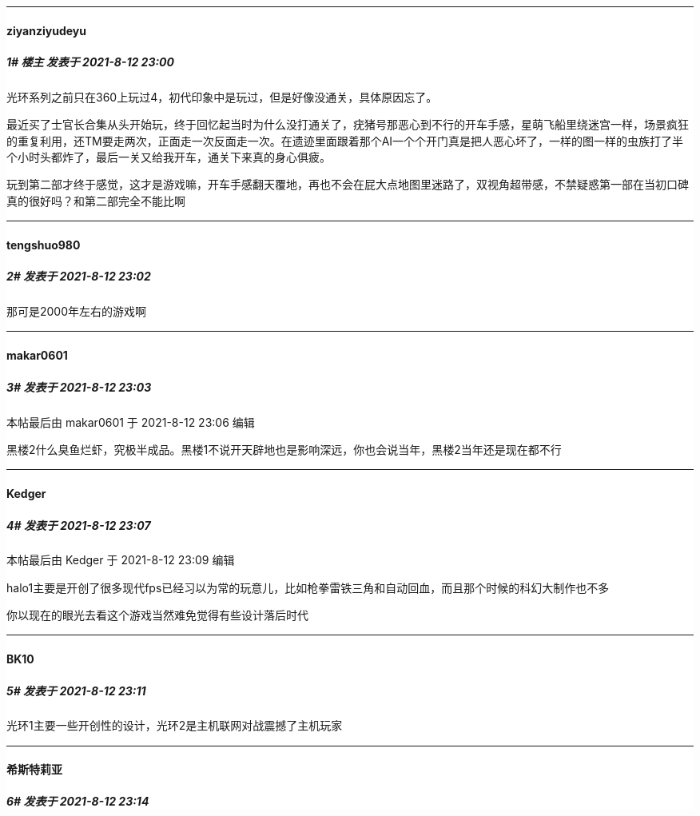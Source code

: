 

*****

####  ziyanziyudeyu  
##### 1#       楼主       发表于 2021-8-12 23:00


光环系列之前只在360上玩过4，初代印象中是玩过，但是好像没通关，具体原因忘了。

最近买了士官长合集从头开始玩，终于回忆起当时为什么没打通关了，疣猪号那恶心到不行的开车手感，星萌飞船里绕迷宫一样，场景疯狂的重复利用，还TM要走两次，正面走一次反面走一次。在遗迹里面跟着那个AI一个个开门真是把人恶心坏了，一样的图一样的虫族打了半个小时头都炸了，最后一关又给我开车，通关下来真的身心俱疲。

玩到第二部才终于感觉，这才是游戏嘛，开车手感翻天覆地，再也不会在屁大点地图里迷路了，双视角超带感，不禁疑惑第一部在当初口碑真的很好吗？和第二部完全不能比啊


*****

####  tengshuo980  
##### 2#       发表于 2021-8-12 23:02


那可是2000年左右的游戏啊


*****

####  makar0601  
##### 3#       发表于 2021-8-12 23:03


 本帖最后由 makar0601 于 2021-8-12 23:06 编辑 

黑楼2什么臭鱼烂虾，究极半成品。黑楼1不说开天辟地也是影响深远，你也会说当年，黑楼2当年还是现在都不行


*****

####  Kedger  
##### 4#       发表于 2021-8-12 23:07


 本帖最后由 Kedger 于 2021-8-12 23:09 编辑 

halo1主要是开创了很多现代fps已经习以为常的玩意儿，比如枪拳雷铁三角和自动回血，而且那个时候的科幻大制作也不多

你以现在的眼光去看这个游戏当然难免觉得有些设计落后时代


*****

####  BK10  
##### 5#       发表于 2021-8-12 23:11


光环1主要一些开创性的设计，光环2是主机联网对战震撼了主机玩家


*****

####  希斯特莉亚  
##### 6#       发表于 2021-8-12 23:14
